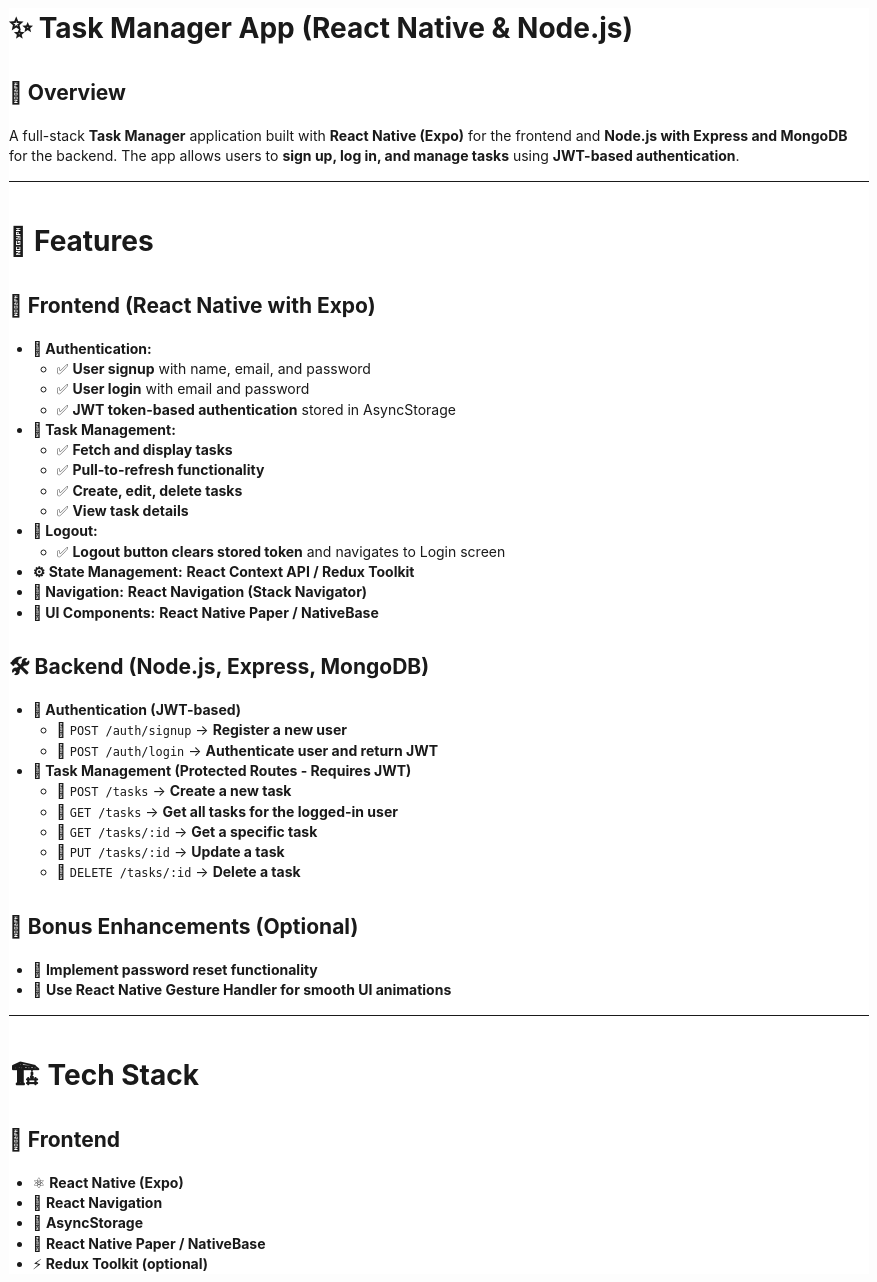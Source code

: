 # ✨ Task Manager App (React Native & Node.js)

## 📌 Overview
A full-stack **Task Manager** application built with **React Native (Expo)** for the frontend and **Node.js with Express and MongoDB** for the backend. The app allows users to **sign up, log in, and manage tasks** using **JWT-based authentication**.

---

# 🚀 Features
## 📱 **Frontend (React Native with Expo)**
- **🔐 Authentication:**
  - ✅ **User signup** with name, email, and password
  - ✅ **User login** with email and password
  - ✅ **JWT token-based authentication** stored in AsyncStorage
- **📝 Task Management:**
  - ✅ **Fetch and display tasks**
  - ✅ **Pull-to-refresh functionality**
  - ✅ **Create, edit, delete tasks**
  - ✅ **View task details**
- **🚪 Logout:**
  - ✅ **Logout button clears stored token** and navigates to Login screen
- **⚙️ State Management:** **React Context API / Redux Toolkit**
- **📍 Navigation:** **React Navigation (Stack Navigator)**
- **🎨 UI Components:** **React Native Paper / NativeBase**

## 🛠 **Backend (Node.js, Express, MongoDB)**
- **🔑 Authentication (JWT-based)**
  - 📝 `POST /auth/signup` → **Register a new user**
  - 📝 `POST /auth/login` → **Authenticate user and return JWT**
- **📝 Task Management (Protected Routes - Requires JWT)**
  - 📝 `POST /tasks` → **Create a new task**
  - 📝 `GET /tasks` → **Get all tasks for the logged-in user**
  - 📝 `GET /tasks/:id` → **Get a specific task**
  - 📝 `PUT /tasks/:id` → **Update a task**
  - 📝 `DELETE /tasks/:id` → **Delete a task**

## 🎯 **Bonus Enhancements (Optional)**
- 🔄 **Implement password reset functionality**
- 🤩 **Use React Native Gesture Handler for smooth UI animations**

---

# 🏗 **Tech Stack**
## 📱 **Frontend**
- ⚛️ **React Native (Expo)**
- 📍 **React Navigation**
- 🔐 **AsyncStorage**
- 🎨 **React Native Paper / NativeBase**
- ⚡ **Redux Toolkit (optional)**
